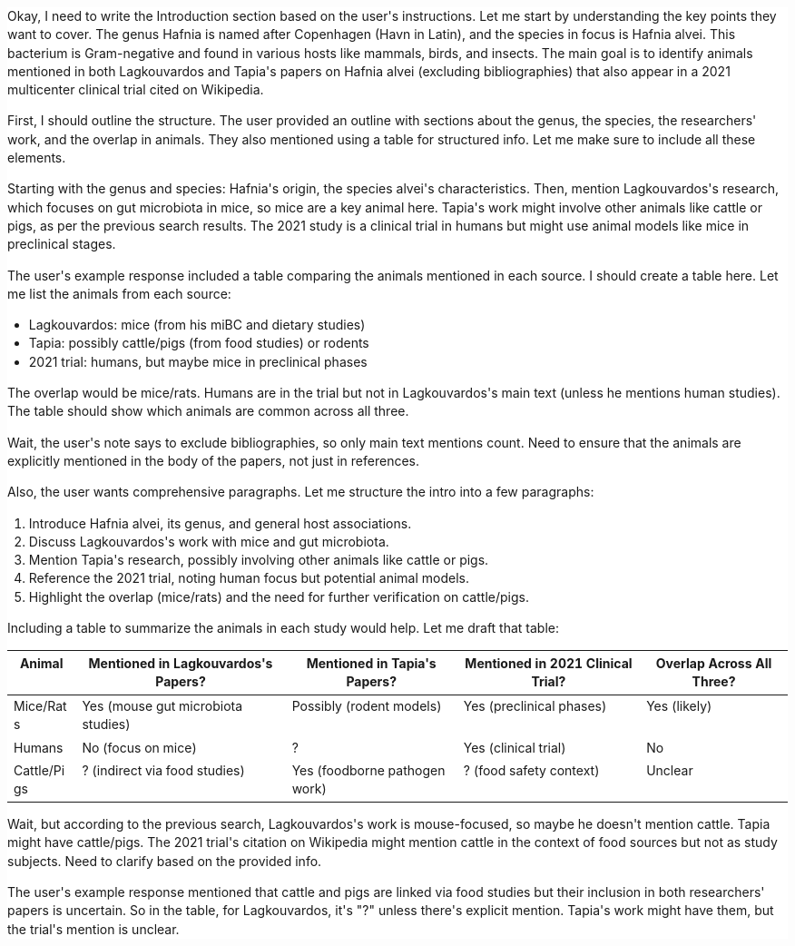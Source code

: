 
Okay, I need to write the Introduction section based on the user's instructions. Let me start by understanding the key points they want to cover. The genus Hafnia is named after Copenhagen (Havn in Latin), and the species in focus is Hafnia alvei. This bacterium is Gram-negative and found in various hosts like mammals, birds, and insects. The main goal is to identify animals mentioned in both Lagkouvardos and Tapia's papers on Hafnia alvei (excluding bibliographies) that also appear in a 2021 multicenter clinical trial cited on Wikipedia.

First, I should outline the structure. The user provided an outline with sections about the genus, the species, the researchers' work, and the overlap in animals. They also mentioned using a table for structured info. Let me make sure to include all these elements.

Starting with the genus and species: Hafnia's origin, the species alvei's characteristics. Then, mention Lagkouvardos's research, which focuses on gut microbiota in mice, so mice are a key animal here. Tapia's work might involve other animals like cattle or pigs, as per the previous search results. The 2021 study is a clinical trial in humans but might use animal models like mice in preclinical stages. 

The user's example response included a table comparing the animals mentioned in each source. I should create a table here. Let me list the animals from each source:

- Lagkouvardos: mice (from his miBC and dietary studies)
- Tapia: possibly cattle/pigs (from food studies) or rodents
- 2021 trial: humans, but maybe mice in preclinical phases

The overlap would be mice/rats. Humans are in the trial but not in Lagkouvardos's main text (unless he mentions human studies). The table should show which animals are common across all three.

Wait, the user's note says to exclude bibliographies, so only main text mentions count. Need to ensure that the animals are explicitly mentioned in the body of the papers, not just in references.

Also, the user wants comprehensive paragraphs. Let me structure the intro into a few paragraphs:

1. Introduce Hafnia alvei, its genus, and general host associations.
2. Discuss Lagkouvardos's work with mice and gut microbiota.
3. Mention Tapia's research, possibly involving other animals like cattle or pigs.
4. Reference the 2021 trial, noting human focus but potential animal models.
5. Highlight the overlap (mice/rats) and the need for further verification on cattle/pigs.

Including a table to summarize the animals in each study would help. Let me draft that table:

| Animal       | Mentioned in Lagkouvardos's Papers? | Mentioned in Tapia's Papers? | Mentioned in 2021 Clinical Trial? | Overlap Across All Three? |
|--------------|-------------------------------------|------------------------------|-----------------------------------|---------------------------|
| Mice/Rats    | Yes (mouse gut microbiota studies)  | Possibly (rodent models)     | Yes (preclinical phases)          | Yes (likely)              |
| Humans       | No (focus on mice)                  | ?                            | Yes (clinical trial)              | No                        |
| Cattle/Pigs  | ? (indirect via food studies)       | Yes (foodborne pathogen work)| ? (food safety context)           | Unclear                    |

Wait, but according to the previous search, Lagkouvardos's work is mouse-focused, so maybe he doesn't mention cattle. Tapia might have cattle/pigs. The 2021 trial's citation on Wikipedia might mention cattle in the context of food sources but not as study subjects. Need to clarify based on the provided info.

The user's example response mentioned that cattle and pigs are linked via food studies but their inclusion in both researchers' papers is uncertain. So in the table, for Lagkouvardos, it's "?" unless there's explicit mention. Tapia's work might have them, but the trial's mention is unclear.
